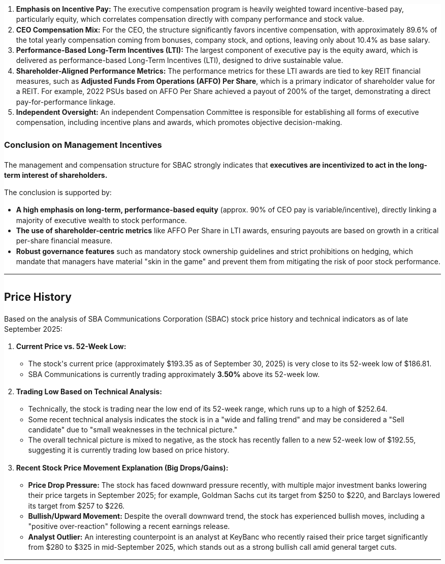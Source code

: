 1.  **Emphasis on Incentive Pay:** The executive compensation program is heavily weighted toward incentive-based pay, particularly equity, which correlates compensation directly with company performance and stock value.
2.  **CEO Compensation Mix:** For the CEO, the structure significantly favors incentive compensation, with approximately 89.6% of the total yearly compensation coming from bonuses, company stock, and options, leaving only about 10.4% as base salary.
3.  **Performance-Based Long-Term Incentives (LTI):** The largest component of executive pay is the equity award, which is delivered as performance-based Long-Term Incentives (LTI), designed to drive sustainable value.
4.  **Shareholder-Aligned Performance Metrics:** The performance metrics for these LTI awards are tied to key REIT financial measures, such as **Adjusted Funds From Operations (AFFO) Per Share**, which is a primary indicator of shareholder value for a REIT. For example, 2022 PSUs based on AFFO Per Share achieved a payout of 200% of the target, demonstrating a direct pay-for-performance linkage.
5.  **Independent Oversight:** An independent Compensation Committee is responsible for establishing all forms of executive compensation, including incentive plans and awards, which promotes objective decision-making.

### **Conclusion on Management Incentives**

The management and compensation structure for SBAC strongly indicates that **executives are incentivized to act in the long-term interest of shareholders.**

The conclusion is supported by:
*   **A high emphasis on long-term, performance-based equity** (approx. 90% of CEO pay is variable/incentive), directly linking a majority of executive wealth to stock performance.
*   **The use of shareholder-centric metrics** like AFFO Per Share in LTI awards, ensuring payouts are based on growth in a critical per-share financial measure.
*   **Robust governance features** such as mandatory stock ownership guidelines and strict prohibitions on hedging, which mandate that managers have material "skin in the game" and prevent them from mitigating the risk of poor stock performance.

---

## Price History

Based on the analysis of SBA Communications Corporation (SBAC) stock price history and technical indicators as of late September 2025:

1.  **Current Price vs. 52-Week Low:**
    *   The stock's current price (approximately \$193.35 as of September 30, 2025) is very close to its 52-week low of \$186.81.
    *   SBA Communications is currently trading approximately **3.50%** above its 52-week low.

2.  **Trading Low Based on Technical Analysis:**
    *   Technically, the stock is trading near the low end of its 52-week range, which runs up to a high of \$252.64.
    *   Some recent technical analysis indicates the stock is in a "wide and falling trend" and may be considered a "Sell candidate" due to "small weaknesses in the technical picture."
    *   The overall technical picture is mixed to negative, as the stock has recently fallen to a new 52-week low of \$192.55, suggesting it is currently trading low based on price history.

3.  **Recent Stock Price Movement Explanation (Big Drops/Gains):**
    *   **Price Drop Pressure:** The stock has faced downward pressure recently, with multiple major investment banks lowering their price targets in September 2025; for example, Goldman Sachs cut its target from \$250 to \$220, and Barclays lowered its target from \$257 to \$226.
    *   **Bullish/Upward Movement:** Despite the overall downward trend, the stock has experienced bullish moves, including a "positive over-reaction" following a recent earnings release.
    *   **Analyst Outlier:** An interesting counterpoint is an analyst at KeyBanc who recently raised their price target significantly from \$280 to \$325 in mid-September 2025, which stands out as a strong bullish call amid general target cuts.

---
